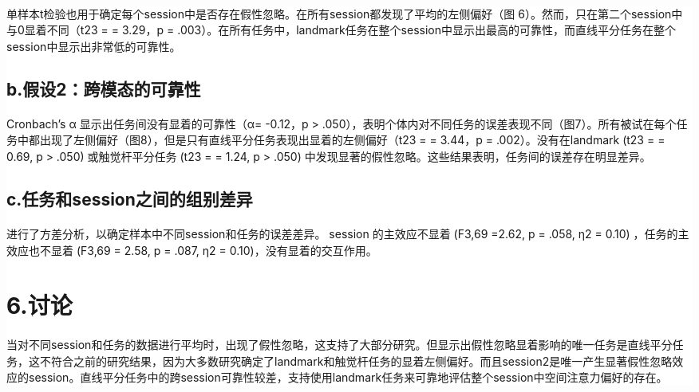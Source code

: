 单样本t检验也用于确定每个session中是否存在假性忽略。在所有session都发现了平均的左侧偏好（图 6）。然而，只在第二个session中与0显着不同（t23 = = 3.29，p = .003）。在所有任务中，landmark任务在整个session中显示出最高的可靠性，而直线平分任务在整个session中显示出非常低的可靠性。
## b.假设2：跨模态的可靠性
Cronbach’s α 显示出任务间没有显着的可靠性（α= -0.12，p > .050），表明个体内对不同任务的误差表现不同（图7）。所有被试在每个任务中都出现了左侧偏好（图8），但是只有直线平分任务表现出显着的左侧偏好（t23 = = 3.44，p = .002）。没有在landmark (t23 = = 0.69, p > .050) 或触觉杆平分任务 (t23 = = 1.24, p > .050) 中发现显著的假性忽略。这些结果表明，任务间的误差存在明显差异。

## c.任务和session之间的组别差异
进行了方差分析，以确定样本中不同session和任务的误差差异。 session 的主效应不显着 (F3,69 =2.62, p = .058, η2 = 0.10) ，任务的主效应也不显着 (F3,69 = 2.58, p = .087, η2 = 0.10)，没有显着的交互作用。

# 6.讨论
当对不同session和任务的数据进行平均时，出现了假性忽略，这支持了大部分研究。但显示出假性忽略显着影响的唯一任务是直线平分任务，这不符合之前的研究结果，因为大多数研究确定了landmark和触觉杆任务的显着左侧偏好。而且session2是唯一产生显著假性忽略效应的session。直线平分任务中的跨session可靠性较差，支持使用landmark任务来可靠地评估整个session中空间注意力偏好的存在。

